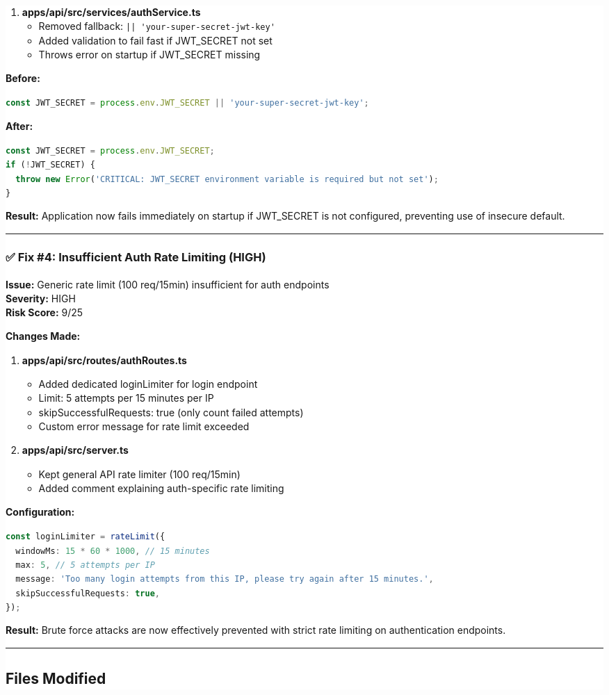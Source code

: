 1. **apps/api/src/services/authService.ts**
   - Removed fallback: `|| 'your-super-secret-jwt-key'`
   - Added validation to fail fast if JWT_SECRET not set
   - Throws error on startup if JWT_SECRET missing

**Before:**
```typescript
const JWT_SECRET = process.env.JWT_SECRET || 'your-super-secret-jwt-key';
```

**After:**
```typescript
const JWT_SECRET = process.env.JWT_SECRET;
if (!JWT_SECRET) {
  throw new Error('CRITICAL: JWT_SECRET environment variable is required but not set');
}
```

**Result:** Application now fails immediately on startup if JWT_SECRET is not configured, preventing use of insecure default.

---

### ✅ Fix #4: Insufficient Auth Rate Limiting (HIGH)

**Issue:** Generic rate limit (100 req/15min) insufficient for auth endpoints  
**Severity:** HIGH  
**Risk Score:** 9/25

**Changes Made:**

1. **apps/api/src/routes/authRoutes.ts**
   - Added dedicated loginLimiter for login endpoint
   - Limit: 5 attempts per 15 minutes per IP
   - skipSuccessfulRequests: true (only count failed attempts)
   - Custom error message for rate limit exceeded

2. **apps/api/src/server.ts**
   - Kept general API rate limiter (100 req/15min)
   - Added comment explaining auth-specific rate limiting

**Configuration:**
```typescript
const loginLimiter = rateLimit({
  windowMs: 15 * 60 * 1000, // 15 minutes
  max: 5, // 5 attempts per IP
  message: 'Too many login attempts from this IP, please try again after 15 minutes.',
  skipSuccessfulRequests: true,
});
```

**Result:** Brute force attacks are now effectively prevented with strict rate limiting on authentication endpoints.

---

## Files Modified

